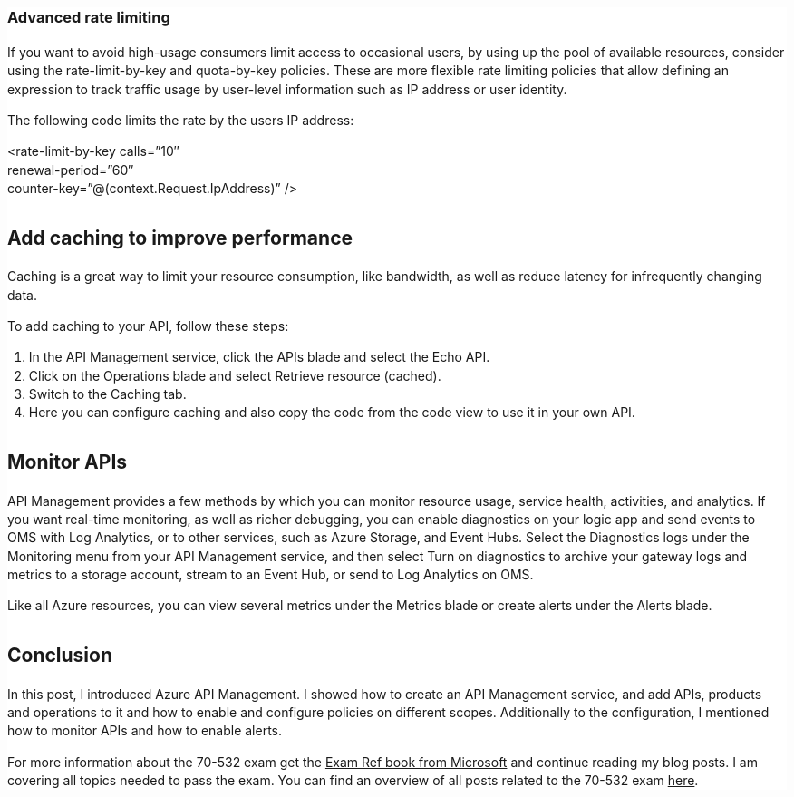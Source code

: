 ### Advanced rate limiting

If you want to avoid high-usage consumers limit access to occasional users, by using up the pool of available resources, consider using the rate-limit-by-key and quota-by-key policies. These are more flexible rate limiting policies that allow defining an expression to track traffic usage by user-level information such as IP address or user identity.

The following code limits the rate by the users IP address:

<span class="fontstyle0"><rate-limit-by-key calls=&#8221;10&#8243;<br /> renewal-period=&#8221;60&#8243;<br /> counter-key=&#8221;@(context.Request.IpAddress)&#8221; /></span>

## Add caching to improve performance

Caching is a great way to limit your resource consumption, like bandwidth, as well as reduce latency for infrequently changing data.

To add caching to your API, follow these steps:

  1. In the API Management service, click the APIs blade and select the Echo API.
  2. Click on the Operations blade and select Retrieve resource (cached).
  3. Switch to the Caching tab.
  4. Here you can configure caching and also copy the code from the code view to use it in your own API.

## Monitor APIs

API Management provides a few methods by which you can monitor resource usage, service health, activities, and analytics. If you want real-time monitoring, as well as richer debugging, you can enable diagnostics on your logic app and send events to OMS with Log Analytics, or to other services, such as Azure Storage, and Event Hubs. Select the Diagnostics logs under the Monitoring menu from your API Management service, and then select Turn on diagnostics to archive your gateway logs and metrics to a storage account, stream to an Event Hub, or send to Log Analytics on OMS.

Like all Azure resources, you can view several metrics under the Metrics blade or create alerts under the Alerts blade.

## Conclusion

In this post, I introduced Azure API Management. I showed how to create an API Management service, and add APIs, products and operations to it and how to enable and configure policies on different scopes. Additionally to the configuration, I mentioned how to monitor APIs and how to enable alerts.

For more information about the 70-532 exam get the <a href="http://amzn.to/2EWNWMF" target="_blank" rel="noopener">Exam Ref book from Microsoft</a> and continue reading my blog posts. I am covering all topics needed to pass the exam. You can find an overview of all posts related to the 70-532 exam <a href="https://www.programmingwithwolfgang.com/prepared-for-the-70-532-exam/" target="_blank" rel="noopener">here</a>.
